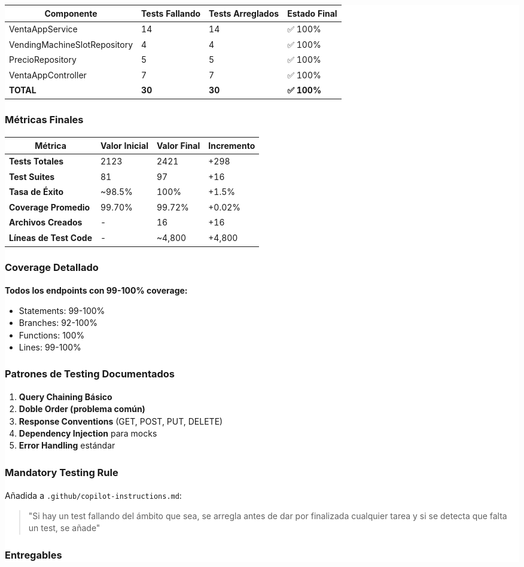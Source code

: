 | Componente                   | Tests Fallando | Tests Arreglados | Estado Final |
| ---------------------------- | -------------- | ---------------- | ------------ |
| VentaAppService              | 14             | 14               | ✅ 100%      |
| VendingMachineSlotRepository | 4              | 4                | ✅ 100%      |
| PrecioRepository             | 5              | 5                | ✅ 100%      |
| VentaAppController           | 7              | 7                | ✅ 100%      |
| **TOTAL**                    | **30**         | **30**           | **✅ 100%**  |

### Métricas Finales

| Métrica                 | Valor Inicial | Valor Final | Incremento |
| ----------------------- | ------------- | ----------- | ---------- |
| **Tests Totales**       | 2123          | 2421        | +298       |
| **Test Suites**         | 81            | 97          | +16        |
| **Tasa de Éxito**       | ~98.5%        | 100%        | +1.5%      |
| **Coverage Promedio**   | 99.70%        | 99.72%      | +0.02%     |
| **Archivos Creados**    | -             | 16          | +16        |
| **Líneas de Test Code** | -             | ~4,800      | +4,800     |

### Coverage Detallado

**Todos los endpoints con 99-100% coverage:**

- Statements: 99-100%
- Branches: 92-100%
- Functions: 100%
- Lines: 99-100%

### Patrones de Testing Documentados

1. **Query Chaining Básico**
2. **Doble Order (problema común)**
3. **Response Conventions** (GET, POST, PUT, DELETE)
4. **Dependency Injection** para mocks
5. **Error Handling** estándar

### Mandatory Testing Rule

Añadida a `.github/copilot-instructions.md`:

> "Si hay un test fallando del ámbito que sea, se arregla antes de dar por finalizada cualquier tarea y si se detecta que falta un test, se añade"

### Entregables
